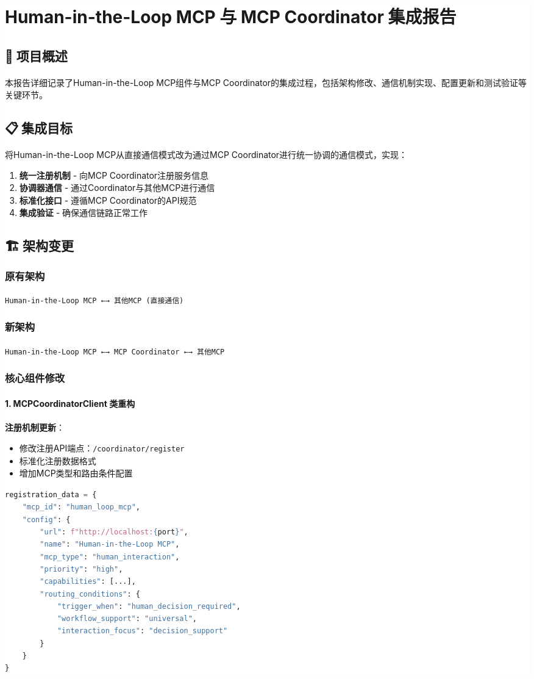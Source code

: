 # Human-in-the-Loop MCP 与 MCP Coordinator 集成报告

## 🎯 项目概述

本报告详细记录了Human-in-the-Loop MCP组件与MCP Coordinator的集成过程，包括架构修改、通信机制实现、配置更新和测试验证等关键环节。

## 📋 集成目标

将Human-in-the-Loop MCP从直接通信模式改为通过MCP Coordinator进行统一协调的通信模式，实现：

1. **统一注册机制** - 向MCP Coordinator注册服务信息
2. **协调器通信** - 通过Coordinator与其他MCP进行通信
3. **标准化接口** - 遵循MCP Coordinator的API规范
4. **集成验证** - 确保通信链路正常工作

## 🏗️ 架构变更

### 原有架构
```
Human-in-the-Loop MCP ←→ 其他MCP (直接通信)
```

### 新架构
```
Human-in-the-Loop MCP ←→ MCP Coordinator ←→ 其他MCP
```

### 核心组件修改

#### 1. MCPCoordinatorClient 类重构

**注册机制更新**：
- 修改注册API端点：`/coordinator/register`
- 标准化注册数据格式
- 增加MCP类型和路由条件配置

```python
registration_data = {
    "mcp_id": "human_loop_mcp",
    "config": {
        "url": f"http://localhost:{port}",
        "name": "Human-in-the-Loop MCP",
        "mcp_type": "human_interaction",
        "priority": "high",
        "capabilities": [...],
        "routing_conditions": {
            "trigger_when": "human_decision_required",
            "workflow_support": "universal",
            "interaction_focus": "decision_support"
        }
    }
}
```
